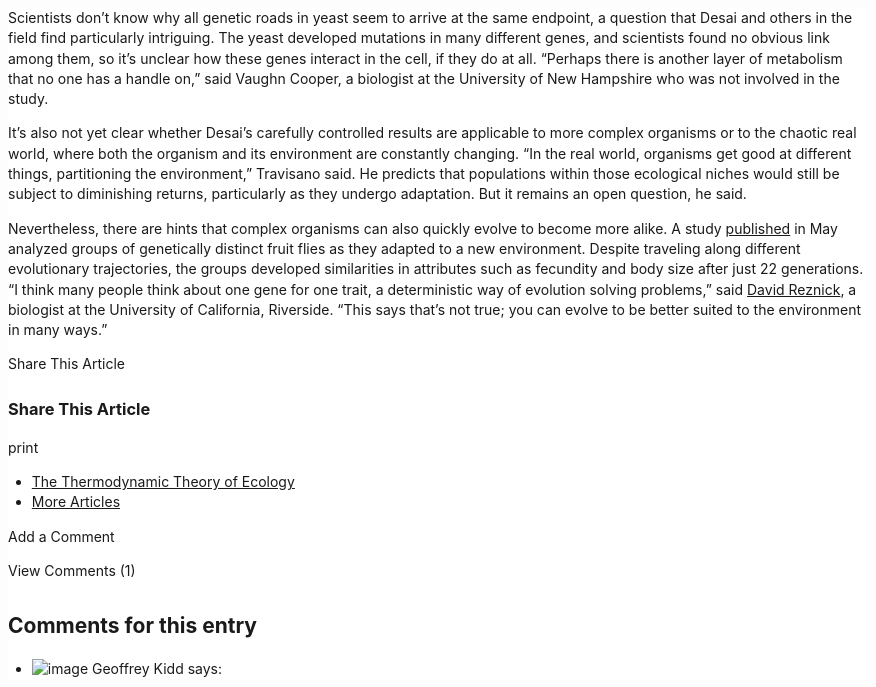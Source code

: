 Scientists don’t know why all genetic roads in yeast seem to arrive at
the same endpoint, a question that Desai and others in the field find
particularly intriguing. The yeast developed mutations in many different
genes, and scientists found no obvious link among them, so it’s unclear
how these genes interact in the cell, if they do at all. “Perhaps there
is another layer of metabolism that no one has a handle on,” said Vaughn
Cooper, a biologist at the University of New Hampshire who was not
involved in the study.

It’s also not yet clear whether Desai’s carefully controlled results are
applicable to more complex organisms or to the chaotic real world, where
both the organism and its environment are constantly changing. “In the
real world, organisms get good at different things, partitioning the
environment,” Travisano said. He predicts that populations within those
ecological niches would still be subject to diminishing returns,
particularly as they undergo adaptation. But it remains an open
question, he said.

Nevertheless, there are hints that complex organisms can also quickly
evolve to become more alike. A study
[published](http://www.ncbi.nlm.nih.gov/pubmed/24788553) in May analyzed
groups of genetically distinct fruit flies as they adapted to a new
environment. Despite traveling along different evolutionary
trajectories, the groups developed similarities in attributes such as
fecundity and body size after just 22 generations. “I think many people
think about one gene for one trait, a deterministic way of evolution
solving problems,” said [David
Reznick](http://www.biology.ucr.edu/people/faculty/Reznick.html), a
biologist at the University of California, Riverside. “This says that’s
not true; you can evolve to be better suited to the environment in many
ways.”

Share This Article

### Share This Article

[](http://www.simonsfoundation.org/quanta_archive/feed)

[](http://www.simonsfoundation.org/quanta-archive/feed) print

-   [The Thermodynamic Theory of
    Ecology](http://www.simonsfoundation.org/quanta/20140903-the-thermodynamic-theory-of-ecology/ "The Thermodynamic Theory of Ecology")
-   [More Articles](http://www.simonsfoundation.org/quanta-archive/)

Add a Comment

View Comments (1)

Comments for this entry
-----------------------

-   ![image](http://1.gravatar.com/avatar/39efe61e290a99689262174e22d0a1e5?s=40&d=http%3A%2F%2F1.gravatar.com%2Favatar%2Fad516503a11cd5ca435acc9bb6523536%3Fs%3D40&r=G)
    Geoffrey Kidd says:
